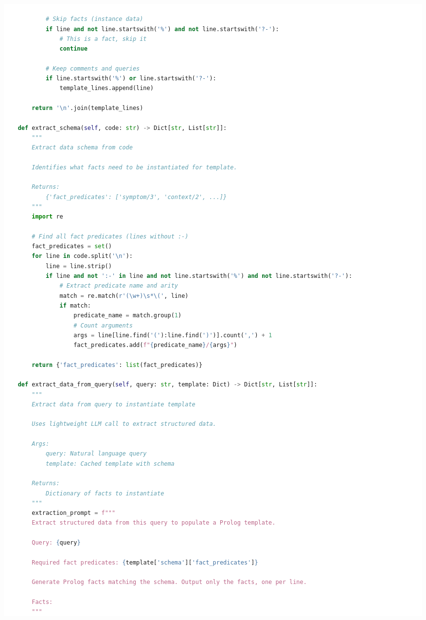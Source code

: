 ```python

            # Skip facts (instance data)
            if line and not line.startswith('%') and not line.startswith('?-'):
                # This is a fact, skip it
                continue

            # Keep comments and queries
            if line.startswith('%') or line.startswith('?-'):
                template_lines.append(line)

        return '\n'.join(template_lines)

    def extract_schema(self, code: str) -> Dict[str, List[str]]:
        """
        Extract data schema from code

        Identifies what facts need to be instantiated for template.

        Returns:
            {'fact_predicates': ['symptom/3', 'context/2', ...]}
        """
        import re

        # Find all fact predicates (lines without :-)
        fact_predicates = set()
        for line in code.split('\n'):
            line = line.strip()
            if line and not ':-' in line and not line.startswith('%') and not line.startswith('?-'):
                # Extract predicate name and arity
                match = re.match(r'(\w+)\s*\(', line)
                if match:
                    predicate_name = match.group(1)
                    # Count arguments
                    args = line[line.find('('):line.find(')')].count(',') + 1
                    fact_predicates.add(f"{predicate_name}/{args}")

        return {'fact_predicates': list(fact_predicates)}

    def extract_data_from_query(self, query: str, template: Dict) -> Dict[str, List[str]]:
        """
        Extract data from query to instantiate template

        Uses lightweight LLM call to extract structured data.

        Args:
            query: Natural language query
            template: Cached template with schema

        Returns:
            Dictionary of facts to instantiate
        """
        extraction_prompt = f"""
        Extract structured data from this query to populate a Prolog template.

        Query: {query}

        Required fact predicates: {template['schema']['fact_predicates']}

        Generate Prolog facts matching the schema. Output only the facts, one per line.

        Facts:
        """
```